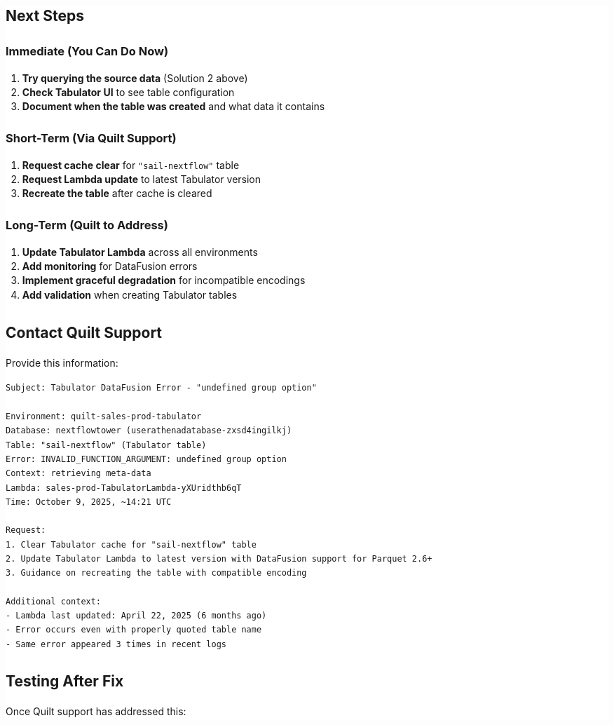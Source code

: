 ## Next Steps

### Immediate (You Can Do Now)

1. **Try querying the source data** (Solution 2 above)
2. **Check Tabulator UI** to see table configuration
3. **Document when the table was created** and what data it contains

### Short-Term (Via Quilt Support)

1. **Request cache clear** for `"sail-nextflow"` table
2. **Request Lambda update** to latest Tabulator version
3. **Recreate the table** after cache is cleared

### Long-Term (Quilt to Address)

1. **Update Tabulator Lambda** across all environments
2. **Add monitoring** for DataFusion errors
3. **Implement graceful degradation** for incompatible encodings
4. **Add validation** when creating Tabulator tables

## Contact Quilt Support

Provide this information:

```
Subject: Tabulator DataFusion Error - "undefined group option"

Environment: quilt-sales-prod-tabulator
Database: nextflowtower (userathenadatabase-zxsd4ingilkj)
Table: "sail-nextflow" (Tabulator table)
Error: INVALID_FUNCTION_ARGUMENT: undefined group option
Context: retrieving meta-data
Lambda: sales-prod-TabulatorLambda-yXUridthb6qT
Time: October 9, 2025, ~14:21 UTC

Request:
1. Clear Tabulator cache for "sail-nextflow" table
2. Update Tabulator Lambda to latest version with DataFusion support for Parquet 2.6+
3. Guidance on recreating the table with compatible encoding

Additional context:
- Lambda last updated: April 22, 2025 (6 months ago)
- Error occurs even with properly quoted table name
- Same error appeared 3 times in recent logs
```

## Testing After Fix

Once Quilt support has addressed this:
